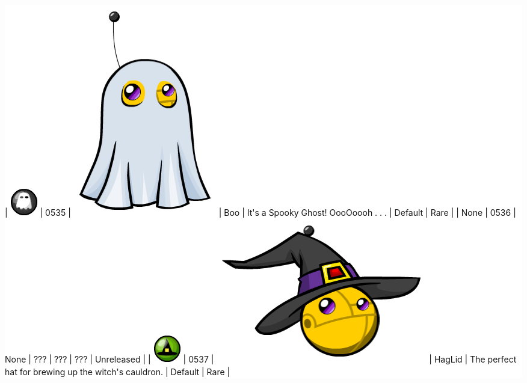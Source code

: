 | ![chip_0535_icon.png](/images/chips/chip_0535_icon.png) | 0535 | ![/images/chips/chip_0535.png](/images/chips/chip_0535.png) | Boo | It's a Spooky Ghost! OooOoooh . . . | Default | Rare |
| None | 0536 | None | ??? | ??? | ??? | Unreleased |
| ![chip_0537_icon.png](/images/chips/chip_0537_icon.png) | 0537 | ![/images/chips/chip_0537.png](/images/chips/chip_0537.png) | HagLid | The perfect hat for brewing up the witch's cauldron. | Default | Rare |